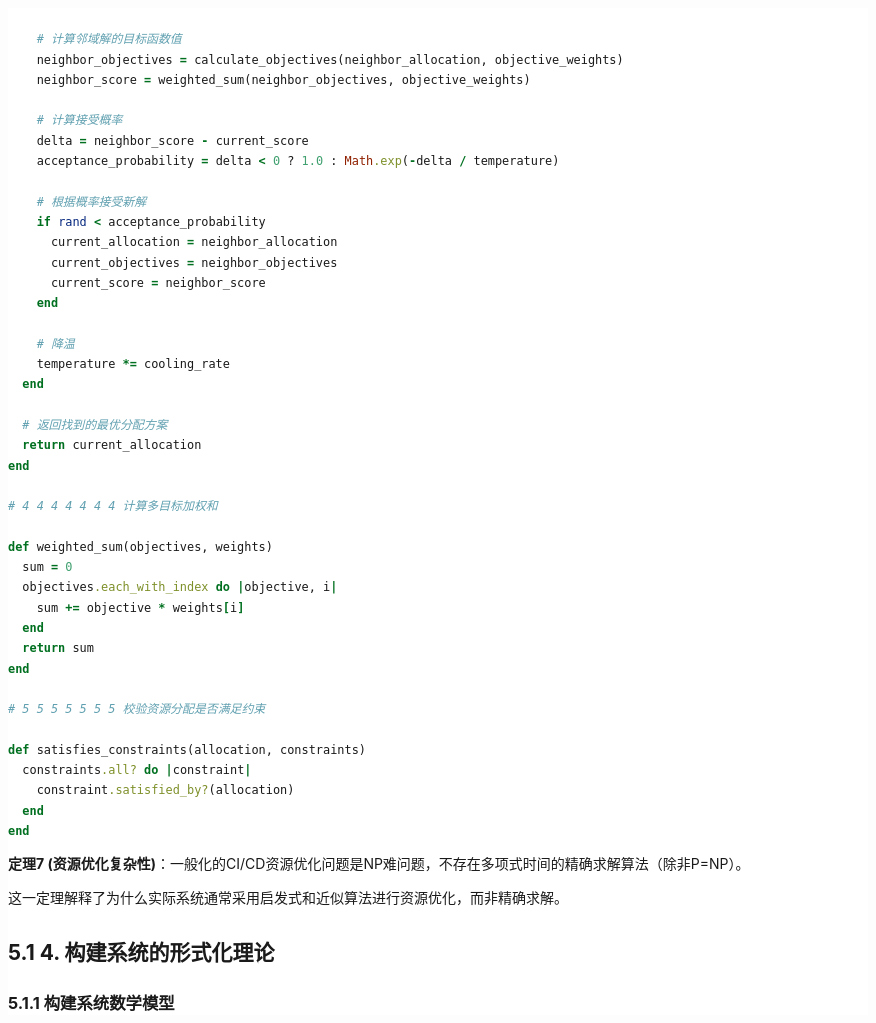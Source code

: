 ```ruby
    
    # 计算邻域解的目标函数值
    neighbor_objectives = calculate_objectives(neighbor_allocation, objective_weights)
    neighbor_score = weighted_sum(neighbor_objectives, objective_weights)
    
    # 计算接受概率
    delta = neighbor_score - current_score
    acceptance_probability = delta < 0 ? 1.0 : Math.exp(-delta / temperature)
    
    # 根据概率接受新解
    if rand < acceptance_probability
      current_allocation = neighbor_allocation
      current_objectives = neighbor_objectives
      current_score = neighbor_score
    end
    
    # 降温
    temperature *= cooling_rate
  end
  
  # 返回找到的最优分配方案
  return current_allocation
end

# 4 4 4 4 4 4 4 计算多目标加权和

def weighted_sum(objectives, weights)
  sum = 0
  objectives.each_with_index do |objective, i|
    sum += objective * weights[i]
  end
  return sum
end

# 5 5 5 5 5 5 5 校验资源分配是否满足约束

def satisfies_constraints(allocation, constraints)
  constraints.all? do |constraint|
    constraint.satisfied_by?(allocation)
  end
end

```

**定理7 (资源优化复杂性)**：一般化的CI/CD资源优化问题是NP难问题，不存在多项式时间的精确求解算法（除非P=NP）。

这一定理解释了为什么实际系统通常采用启发式和近似算法进行资源优化，而非精确求解。

## 5.1 4. 构建系统的形式化理论

### 5.1.1 构建系统数学模型
